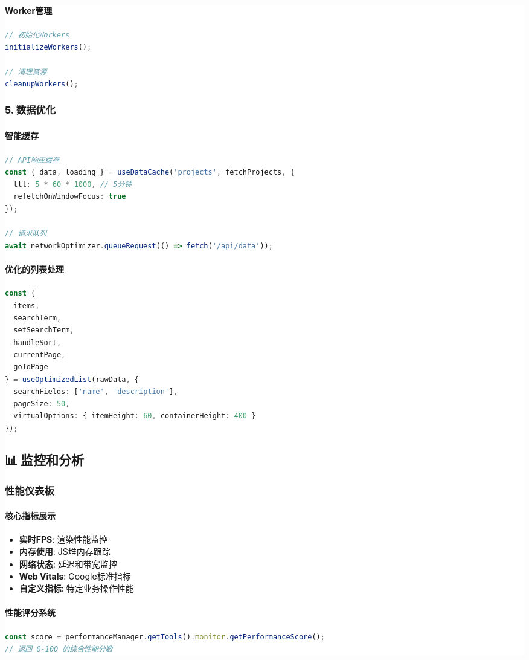#### Worker管理
```typescript
// 初始化Workers
initializeWorkers();

// 清理资源
cleanupWorkers();
```

### 5. 数据优化

#### 智能缓存
```typescript
// API响应缓存
const { data, loading } = useDataCache('projects', fetchProjects, {
  ttl: 5 * 60 * 1000, // 5分钟
  refetchOnWindowFocus: true
});

// 请求队列
await networkOptimizer.queueRequest(() => fetch('/api/data'));
```

#### 优化的列表处理
```typescript
const {
  items,
  searchTerm,
  setSearchTerm,
  handleSort,
  currentPage,
  goToPage
} = useOptimizedList(rawData, {
  searchFields: ['name', 'description'],
  pageSize: 50,
  virtualOptions: { itemHeight: 60, containerHeight: 400 }
});
```

## 📊 监控和分析

### 性能仪表板

#### 核心指标展示
- **实时FPS**: 渲染性能监控
- **内存使用**: JS堆内存跟踪
- **网络状态**: 延迟和带宽监控
- **Web Vitals**: Google标准指标
- **自定义指标**: 特定业务操作性能

#### 性能评分系统
```typescript
const score = performanceManager.getTools().monitor.getPerformanceScore();
// 返回 0-100 的综合性能分数
```
